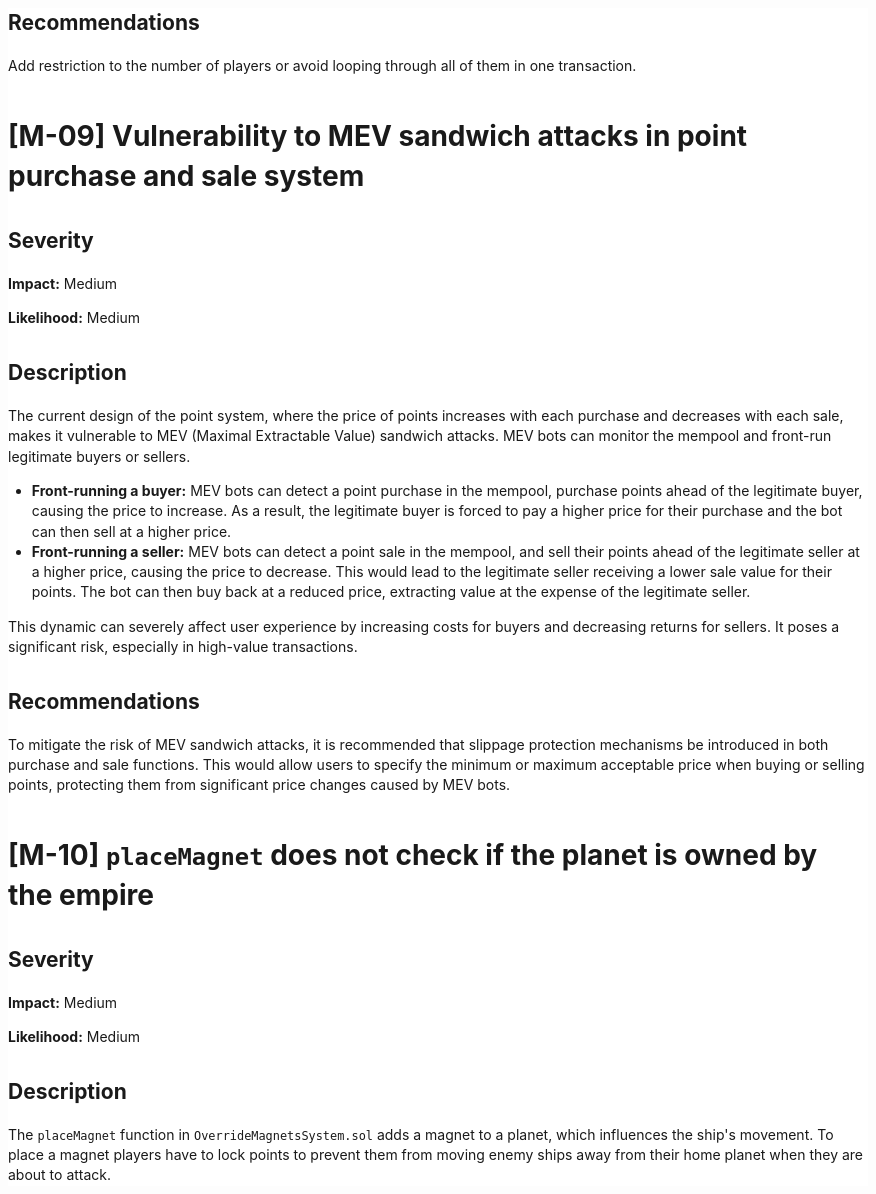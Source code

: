 ## Recommendations

Add restriction to the number of players or avoid looping through all of them in one transaction.

# [M-09] Vulnerability to MEV sandwich attacks in point purchase and sale system

## Severity

**Impact:** Medium

**Likelihood:** Medium

## Description

The current design of the point system, where the price of points increases with each purchase and decreases with each sale, makes it vulnerable to MEV (Maximal Extractable Value) sandwich attacks. MEV bots can monitor the mempool and front-run legitimate buyers or sellers.

- **Front-running a buyer:** MEV bots can detect a point purchase in the mempool, purchase points ahead of the legitimate buyer, causing the price to increase. As a result, the legitimate buyer is forced to pay a higher price for their purchase and the bot can then sell at a higher price.
- **Front-running a seller:** MEV bots can detect a point sale in the mempool, and sell their points ahead of the legitimate seller at a higher price, causing the price to decrease. This would lead to the legitimate seller receiving a lower sale value for their points. The bot can then buy back at a reduced price, extracting value at the expense of the legitimate seller.

This dynamic can severely affect user experience by increasing costs for buyers and decreasing returns for sellers. It poses a significant risk, especially in high-value transactions.

## Recommendations

To mitigate the risk of MEV sandwich attacks, it is recommended that slippage protection mechanisms be introduced in both purchase and sale functions. This would allow users to specify the minimum or maximum acceptable price when buying or selling points, protecting them from significant price changes caused by MEV bots.

# [M-10] `placeMagnet` does not check if the planet is owned by the empire

## Severity

**Impact:** Medium

**Likelihood:** Medium

## Description

The `placeMagnet` function in `OverrideMagnetsSystem.sol` adds a magnet to a planet, which influences the ship's movement. To place a magnet players have to lock points to prevent them from moving enemy ships away from their home planet when they are about to attack.
